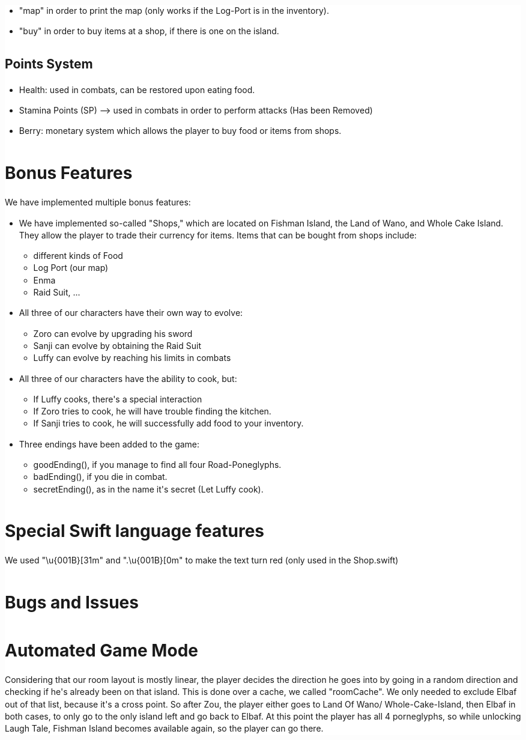 - "map" in order to print the map (only works if the Log-Port is in the inventory).

- "buy" in order to buy items at a shop, if there is one on the island.

## Points System

- Health: used in combats, can be restored upon eating food.

- Stamina Points (SP) --> used in combats in order to perform attacks (Has been Removed)

- Berry: monetary system which allows the player to buy food or items from shops.


# Bonus Features

We have implemented multiple bonus features:

- We have implemented so-called "Shops," which are located on Fishman Island, the Land of Wano, and Whole Cake Island. They allow the player to trade their currency for items. Items that can be bought from shops include:
    - different kinds of Food
    - Log Port (our map)
    - Enma
    - Raid Suit, ...

- All three of our characters have their own way to evolve:
    - Zoro can evolve by upgrading his sword
    - Sanji can evolve by obtaining the Raid Suit
    - Luffy can evolve by reaching his limits in combats

- All three of our characters have the ability to cook, but:
    - If Luffy cooks, there's a special interaction
    - If Zoro tries to cook, he will have trouble finding the kitchen.
    - If Sanji tries to cook, he will successfully add food to your inventory.

- Three endings have been added to the game:
    - goodEnding(), if you manage to find all four Road-Poneglyphs.
    - badEnding(), if you die in combat.
    - secretEnding(), as in the name it's secret (Let Luffy cook).

# Special Swift language features

We used "\u{001B}[31m" and ".\u{001B}[0m" to make the text turn red 
(only used in the Shop.swift)

# Bugs and Issues

# Automated Game Mode

Considering that our room layout is mostly linear, the player decides the direction he goes into by going in a random direction and checking if he's already been on that island. This is done over a cache, we called "roomCache". We only needed to exclude Elbaf out of that list, because it's a cross point. So after Zou, the player either goes to Land Of Wano/ Whole-Cake-Island, then Elbaf in both cases, to only go to the only island left and go back to Elbaf. At this point the player has all 4 porneglyphs, so while unlocking Laugh Tale, Fishman Island becomes available again, so the player can go there.
